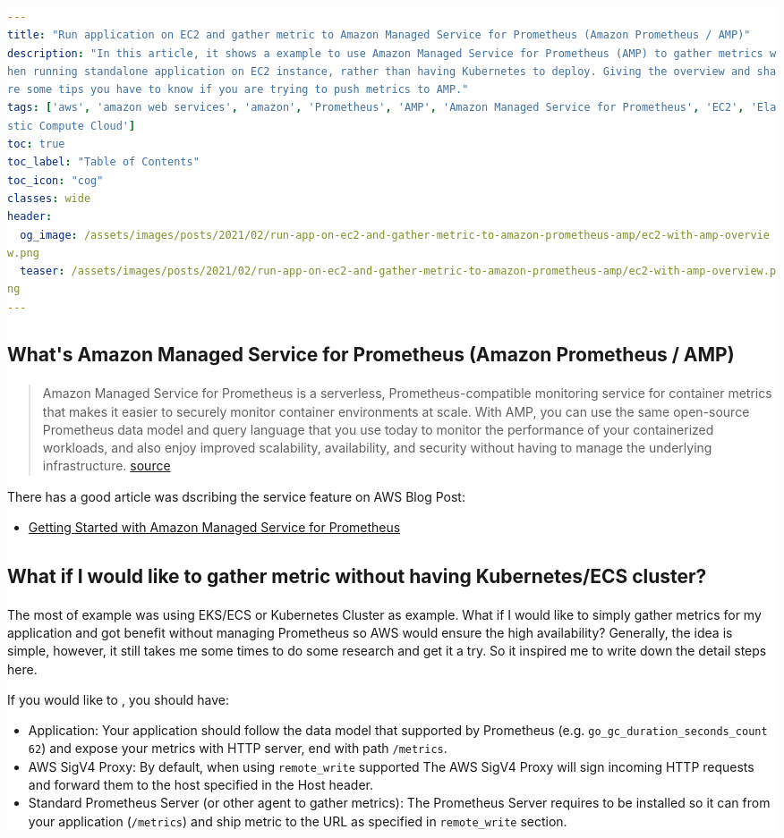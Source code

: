 ```yaml
---
title: "Run application on EC2 and gather metric to Amazon Managed Service for Prometheus (Amazon Prometheus / AMP)"
description: "In this article, it shows a example to use Amazon Managed Service for Prometheus (AMP) to gather metrics when running standalone application on EC2 instance, rather than having Kubernetes to deploy. Giving the overview and share some tips you have to know if you are trying to push metrics to AMP."
tags: ['aws', 'amazon web services', 'amazon', 'Prometheus', 'AMP', 'Amazon Managed Service for Prometheus', 'EC2', 'Elastic Compute Cloud']
toc: true
toc_label: "Table of Contents"
toc_icon: "cog"
classes: wide
header:
  og_image: /assets/images/posts/2021/02/run-app-on-ec2-and-gather-metric-to-amazon-prometheus-amp/ec2-with-amp-overview.png
  teaser: /assets/images/posts/2021/02/run-app-on-ec2-and-gather-metric-to-amazon-prometheus-amp/ec2-with-amp-overview.png
---
```



## What's Amazon Managed Service for Prometheus (Amazon Prometheus / AMP)


> Amazon Managed Service for Prometheus is a serverless, Prometheus-compatible monitoring service for container metrics that makes it easier to securely monitor container environments at scale. With AMP, you can use the same open-source Prometheus data model and query language that you use today to monitor the performance of your containerized workloads, and also enjoy improved scalability, availability, and security without having to manage the underlying infrastructure. [source](https://docs.aws.amazon.com/prometheus/latest/userguide/what-is-Amazon-Managed-Service-Prometheus.html)


There has a good article was dscribing the service feature on AWS Blog Post:

- [Getting Started with Amazon Managed Service for Prometheus](https://aws.amazon.com/blogs/mt/getting-started-amazon-managed-service-for-prometheus/)


## What if I would like to gather metric without having Kubernetes/ECS cluster?

The most of example was using EKS/ECS or Kubernetes Cluster as example. What if I would like to simply gather metrics for my application and got benefit without managing Prometheus so AWS would ensure the high availability? Generally, the idea is simple, however, it still takes me some times to do some research and get it a try. So it inspired me to write down the detail steps here.

If you would like to , you should have:

- Application: Your application should follow the data model that supported by Prometheus (e.g. `go_gc_duration_seconds_count 62`) and expose your metrics with HTTP server, end with path `/metrics`.
- AWS SigV4 Proxy: By default, when using `remote_write` supported  The AWS SigV4 Proxy will sign incoming HTTP requests and forward them to the host specified in the Host header.
- Standard Prometheus Server (or other agent to gather metrics): The Prometheus Server requires to be installed so it can from your application (`/metrics`) and ship metric to the URL as specified in `remote_write` section.

